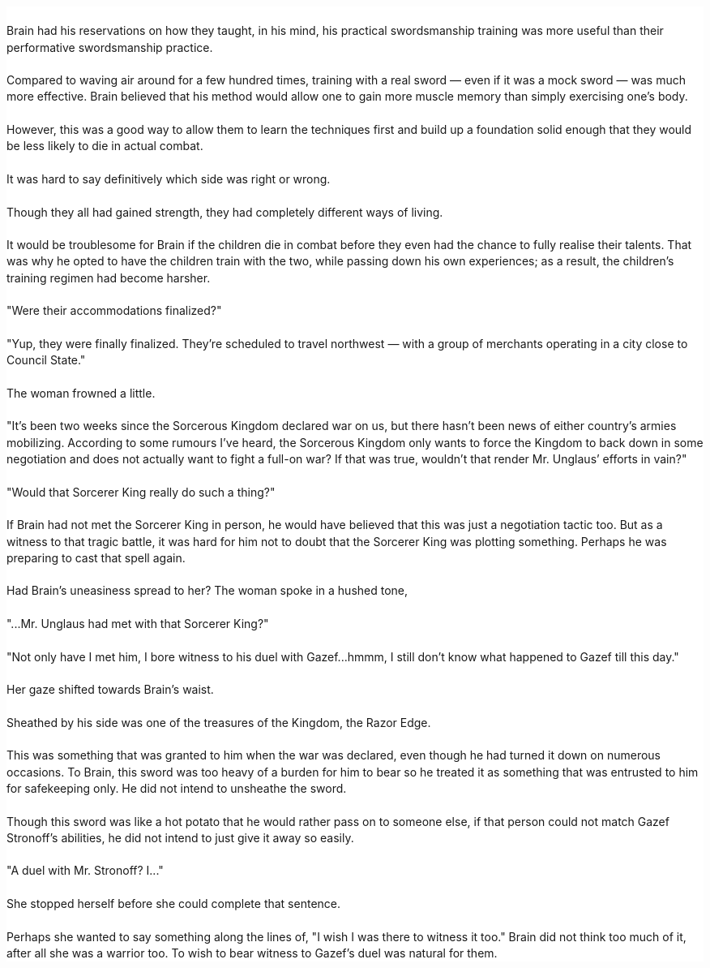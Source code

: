 <br/>
	Brain had his reservations on how they taught, in his mind, his practical swordsmanship training was more useful than their performative swordsmanship practice.<br/>
<br/>
	Compared to waving air around for a few hundred times, training with a real sword — even if it was a mock sword — was much more effective. Brain believed that his method would allow one to gain more muscle memory than simply exercising one’s body.<br/>
<br/>
	However, this was a good way to allow them to learn the techniques first and build up a foundation solid enough that they would be less likely to die in actual combat.<br/>
<br/>
	It was hard to say definitively which side was right or wrong.<br/>
<br/>
	Though they all had gained strength, they had completely different ways of living.<br/>
<br/>
	It would be troublesome for Brain if the children die in combat before they even had the chance to fully realise their talents. That was why he opted to have the children train with the two, while passing down his own experiences; as a result, the children’s training regimen had become harsher.<br/>
<br/>
	"Were their accommodations finalized?"<br/>
<br/>
	"Yup, they were finally finalized. They’re scheduled to travel northwest — with a group of merchants operating in a city close to Council State."<br/>
<br/>
	The woman frowned a little.<br/>
<br/>
	"It’s been two weeks since the Sorcerous Kingdom declared war on us, but there hasn’t been news of either country’s armies mobilizing. According to some rumours I’ve heard, the Sorcerous Kingdom only wants to force the Kingdom to back down in some negotiation and does not actually want to fight a full-on war? If that was true, wouldn’t that render Mr. Unglaus’ efforts in vain?"<br/>
<br/>
	"Would that Sorcerer King really do such a thing?"<br/>
<br/>
	If Brain had not met the Sorcerer King in person, he would have believed that this was just a negotiation tactic too. But as a witness to that tragic battle, it was hard for him not to doubt that the Sorcerer King was plotting something. Perhaps he was preparing to cast that spell again.<br/>
<br/>
	Had Brain’s uneasiness spread to her? The woman spoke in a hushed tone,<br/>
<br/>
	"...Mr. Unglaus had met with that Sorcerer King?"<br/>
<br/>
	"Not only have I met him, I bore witness to his duel with Gazef...hmmm, I still don’t know what happened to Gazef till this day."<br/>
<br/>
	Her gaze shifted towards Brain’s waist.<br/>
<br/>
	Sheathed by his side was one of the treasures of the Kingdom, the Razor Edge.<br/>
<br/>
	This was something that was granted to him when the war was declared, even though he had turned it down on numerous occasions. To Brain, this sword was too heavy of a burden for him to bear so he treated it as something that was entrusted to him for safekeeping only. He did not intend to unsheathe the sword.<br/>
<br/>
	Though this sword was like a hot potato that he would rather pass on to someone else, if that person could not match Gazef Stronoff’s abilities, he did not intend to just give it away so easily.<br/>
	<br/>
	"A duel with Mr. Stronoff? I..."<br/>
<br/>
	She stopped herself before she could complete that sentence.<br/>
<br/>
	Perhaps she wanted to say something along the lines of, "I wish I was there to witness it too." Brain did not think too much of it, after all she was a warrior too. To wish to bear witness to Gazef’s duel was natural for them.<br/>